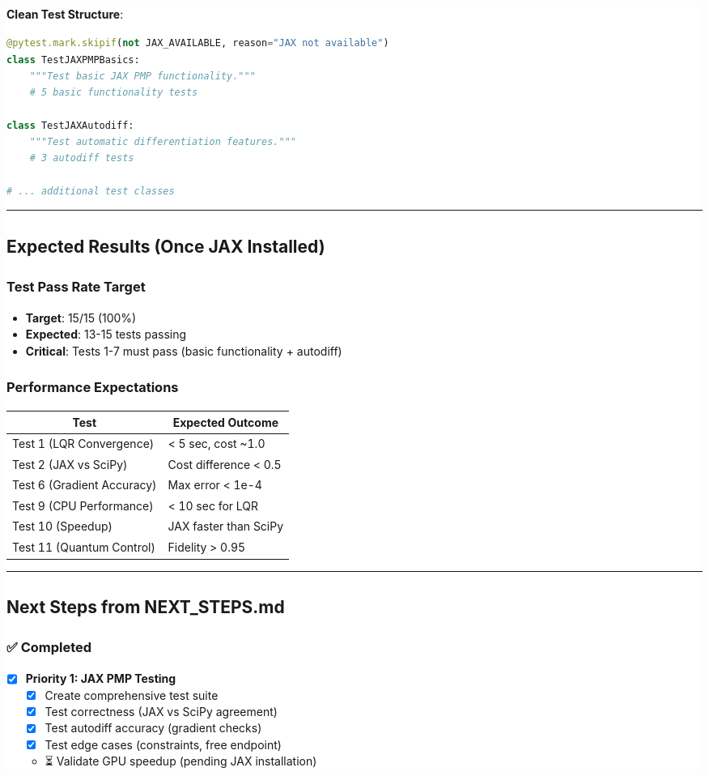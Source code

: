 **Clean Test Structure**:
```python
@pytest.mark.skipif(not JAX_AVAILABLE, reason="JAX not available")
class TestJAXPMPBasics:
    """Test basic JAX PMP functionality."""
    # 5 basic functionality tests

class TestJAXAutodiff:
    """Test automatic differentiation features."""
    # 3 autodiff tests

# ... additional test classes
```

---

## Expected Results (Once JAX Installed)

### Test Pass Rate Target

- **Target**: 15/15 (100%)
- **Expected**: 13-15 tests passing
- **Critical**: Tests 1-7 must pass (basic functionality + autodiff)

### Performance Expectations

| Test | Expected Outcome |
|------|------------------|
| Test 1 (LQR Convergence) | < 5 sec, cost ~1.0 |
| Test 2 (JAX vs SciPy) | Cost difference < 0.5 |
| Test 6 (Gradient Accuracy) | Max error < 1e-4 |
| Test 9 (CPU Performance) | < 10 sec for LQR |
| Test 10 (Speedup) | JAX faster than SciPy |
| Test 11 (Quantum Control) | Fidelity > 0.95 |

---

## Next Steps from NEXT_STEPS.md

### ✅ Completed

- [x] **Priority 1: JAX PMP Testing**
  - [x] Create comprehensive test suite
  - [x] Test correctness (JAX vs SciPy agreement)
  - [x] Test autodiff accuracy (gradient checks)
  - [x] Test edge cases (constraints, free endpoint)
  - ⏳ Validate GPU speedup (pending JAX installation)
